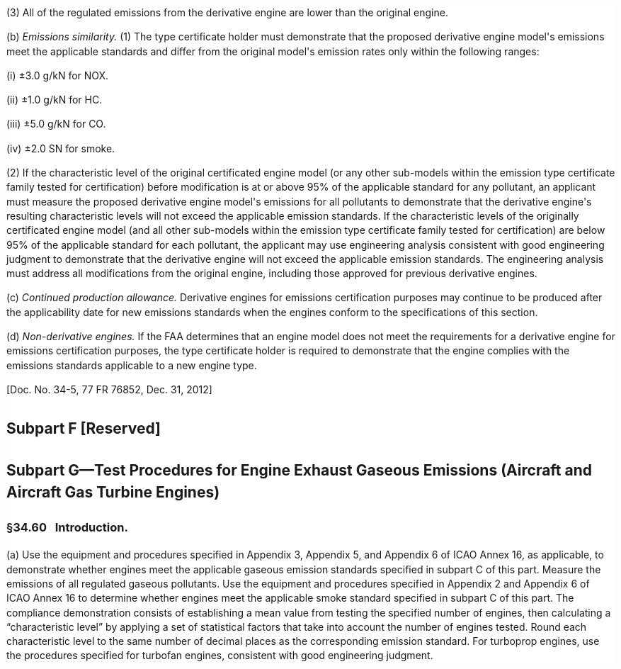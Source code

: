 \(3\) All of the regulated emissions from the derivative engine are lower than the original engine.

\(b\) *Emissions similarity.* (1) The type certificate holder must demonstrate that the proposed derivative engine model's emissions meet the applicable standards and differ from the original model's emission rates only within the following ranges:

\(i\) ±3.0 g/kN for NOX.

\(ii\) ±1.0 g/kN for HC.

\(iii\) ±5.0 g/kN for CO.

\(iv\) ±2.0 SN for smoke.

\(2\) If the characteristic level of the original certificated engine model (or any other sub-models within the emission type certificate family tested for certification) before modification is at or above 95% of the applicable standard for any pollutant, an applicant must measure the proposed derivative engine model's emissions for all pollutants to demonstrate that the derivative engine's resulting characteristic levels will not exceed the applicable emission standards. If the characteristic levels of the originally certificated engine model (and all other sub-models within the emission type certificate family tested for certification) are below 95% of the applicable standard for each pollutant, the applicant may use engineering analysis consistent with good engineering judgment to demonstrate that the derivative engine will not exceed the applicable emission standards. The engineering analysis must address all modifications from the original engine, including those approved for previous derivative engines.

\(c\) *Continued production allowance.* Derivative engines for emissions certification purposes may continue to be produced after the applicability date for new emissions standards when the engines conform to the specifications of this section.

\(d\) *Non-derivative engines.* If the FAA determines that an engine model does not meet the requirements for a derivative engine for emissions certification purposes, the type certificate holder is required to demonstrate that the engine complies with the emissions standards applicable to a new engine type.

\[Doc. No. 34-5, 77 FR 76852, Dec. 31, 2012\]

## Subpart F \[Reserved\]

## Subpart G—Test Procedures for Engine Exhaust Gaseous Emissions (Aircraft and Aircraft Gas Turbine Engines)

### §34.60   Introduction.

\(a\) Use the equipment and procedures specified in Appendix 3, Appendix 5, and Appendix 6 of ICAO Annex 16, as applicable, to demonstrate whether engines meet the applicable gaseous emission standards specified in subpart C of this part. Measure the emissions of all regulated gaseous pollutants. Use the equipment and procedures specified in Appendix 2 and Appendix 6 of ICAO Annex 16 to determine whether engines meet the applicable smoke standard specified in subpart C of this part. The compliance demonstration consists of establishing a mean value from testing the specified number of engines, then calculating a “characteristic level” by applying a set of statistical factors that take into account the number of engines tested. Round each characteristic level to the same number of decimal places as the corresponding emission standard. For turboprop engines, use the procedures specified for turbofan engines, consistent with good engineering judgment.
